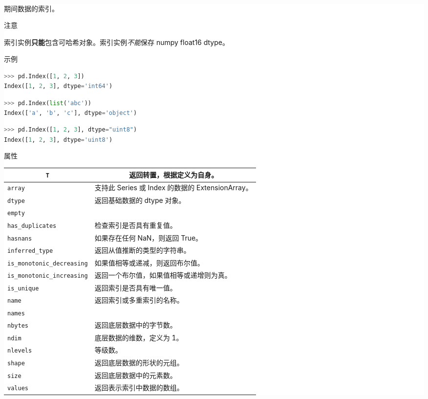 期间数据的索引。

注意

索引实例**只能**包含可哈希对象。索引实例*不能*保存 numpy float16 dtype。

示例

```py
>>> pd.Index([1, 2, 3])
Index([1, 2, 3], dtype='int64') 
```

```py
>>> pd.Index(list('abc'))
Index(['a', 'b', 'c'], dtype='object') 
```

```py
>>> pd.Index([1, 2, 3], dtype="uint8")
Index([1, 2, 3], dtype='uint8') 
```

属性

| `T` | 返回转置，根据定义为自身。 |
| --- | --- |
| `array` | 支持此 Series 或 Index 的数据的 ExtensionArray。 |
| `dtype` | 返回基础数据的 dtype 对象。 |
| `empty` |  |
| `has_duplicates` | 检查索引是否具有重复值。 |
| `hasnans` | 如果存在任何 NaN，则返回 True。 |
| `inferred_type` | 返回从值推断的类型的字符串。 |
| `is_monotonic_decreasing` | 如果值相等或递减，则返回布尔值。 |
| `is_monotonic_increasing` | 返回一个布尔值，如果值相等或递增则为真。 |
| `is_unique` | 返回索引是否具有唯一值。 |
| `name` | 返回索引或多重索引的名称。 |
| `names` |  |
| `nbytes` | 返回底层数据中的字节数。 |
| `ndim` | 底层数据的维数，定义为 1。 |
| `nlevels` | 等级数。 |
| `shape` | 返回底层数据的形状的元组。 |
| `size` | 返回底层数据中的元素数。 |
| `values` | 返回表示索引中数据的数组。 |
